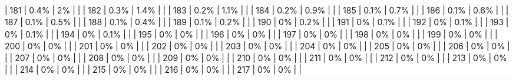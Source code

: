 | 181 | 0.4% | 2% |  |
| 182 | 0.3% | 1.4% |  |
| 183 | 0.2% | 1.1% |  |
| 184 | 0.2% | 0.9% |  |
| 185 | 0.1% | 0.7% |  |
| 186 | 0.1% | 0.6% |  |
| 187 | 0.1% | 0.5% |  |
| 188 | 0.1% | 0.4% |  |
| 189 | 0.1% | 0.2% |  |
| 190 | 0% | 0.2% |  |
| 191 | 0% | 0.1% |  |
| 192 | 0% | 0.1% |  |
| 193 | 0% | 0.1% |  |
| 194 | 0% | 0.1% |  |
| 195 | 0% | 0% |  |
| 196 | 0% | 0% |  |
| 197 | 0% | 0% |  |
| 198 | 0% | 0% |  |
| 199 | 0% | 0% |  |
| 200 | 0% | 0% |  |
| 201 | 0% | 0% |  |
| 202 | 0% | 0% |  |
| 203 | 0% | 0% |  |
| 204 | 0% | 0% |  |
| 205 | 0% | 0% |  |
| 206 | 0% | 0% |  |
| 207 | 0% | 0% |  |
| 208 | 0% | 0% |  |
| 209 | 0% | 0% |  |
| 210 | 0% | 0% |  |
| 211 | 0% | 0% |  |
| 212 | 0% | 0% |  |
| 213 | 0% | 0% |  |
| 214 | 0% | 0% |  |
| 215 | 0% | 0% |  |
| 216 | 0% | 0% |  |
| 217 | 0% | 0% |  |